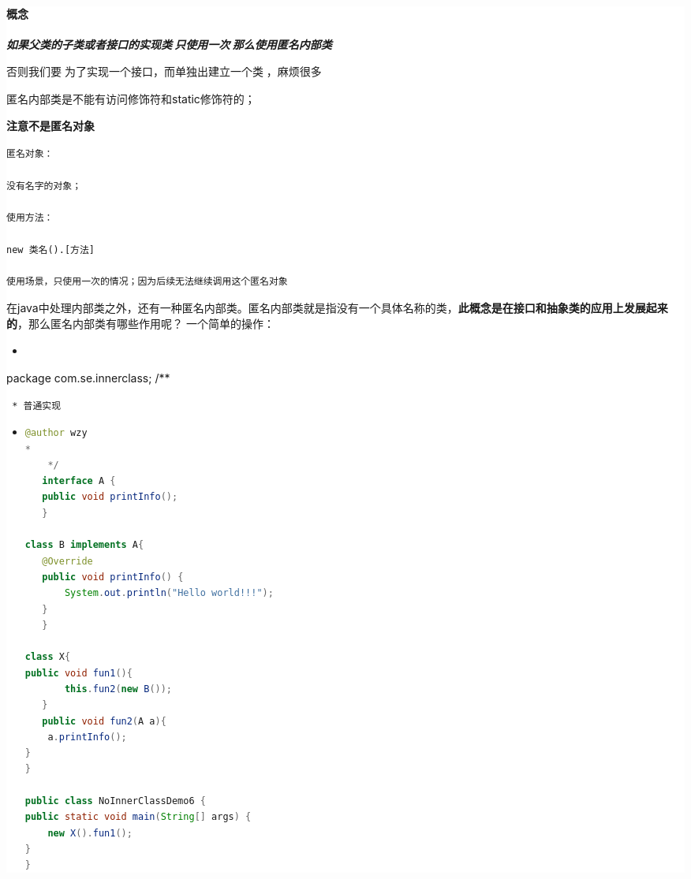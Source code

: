 #### 概念

***如果父类的子类或者接口的实现类 只使用一次 那么使用匿名内部类***

否则我们要 为了实现一个接口，而单独出建立一个类 ，麻烦很多

匿名内部类是不能有访问修饰符和static修饰符的；

**注意不是匿名对象**

```
匿名对象：

没有名字的对象；

使用方法：

new 类名().[方法]

使用场景，只使用一次的情况；因为后续无法继续调用这个匿名对象
```

在java中处理内部类之外，还有一种匿名内部类。匿名内部类就是指没有一个具体名称的类，**此概念是在接口和抽象类的应用上发展起来的**，那么匿名内部类有哪些作用呢？
一个简单的操作：

 * ```java
 package com.se.innerclass;
     /**
     
     * 普通实现
    
  * ```java
    @author wzy
    *
        */
       interface A {
       public void printInfo();
       }
    
    class B implements A{
       @Override
       public void printInfo() {
           System.out.println("Hello world!!!");       
       }
       }
    
    class X{
    public void fun1(){
           this.fun2(new B());
       } 
       public void fun2(A a){
        a.printInfo();
    }     
    }
    
    public class NoInnerClassDemo6 {
    public static void main(String[] args) {
        new X().fun1();
    }
    }
    ```
    